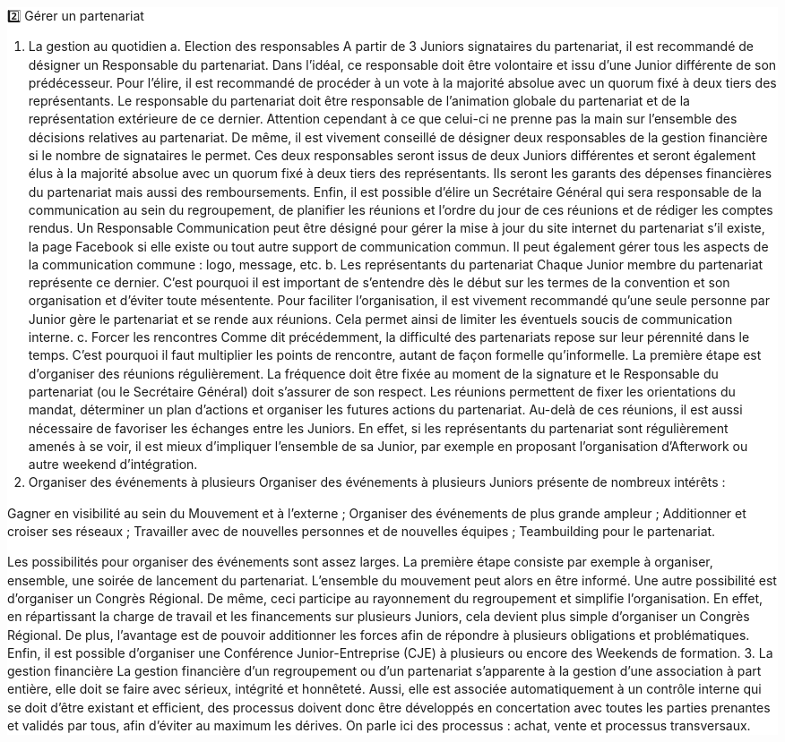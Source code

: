 2️⃣ Gérer un partenariat
1. La gestion au quotidien
a. Election des responsables
A partir de 3 Juniors signataires du partenariat, il est recommandé de désigner un Responsable du partenariat. Dans l’idéal, ce responsable doit être volontaire et issu d’une Junior différente de son prédécesseur. Pour l’élire, il est recommandé de procéder à un vote à la majorité absolue avec un quorum fixé à deux tiers des représentants. Le responsable du partenariat doit être responsable de l’animation globale du partenariat et de la représentation extérieure de ce dernier. Attention cependant à ce que celui-ci ne prenne pas la main sur l’ensemble des décisions relatives au partenariat.
De même, il est vivement conseillé de désigner deux responsables de la gestion financière si le nombre de signataires le permet. Ces deux responsables seront issus de deux Juniors différentes et seront également élus à la majorité absolue avec un quorum fixé à deux tiers des représentants. Ils seront les garants des dépenses financières du partenariat mais aussi des remboursements.
Enfin, il est possible d’élire un Secrétaire Général qui sera responsable de la communication au sein du regroupement, de planifier les réunions et l’ordre du jour de ces réunions et de rédiger les comptes rendus. Un Responsable Communication peut être désigné pour gérer la mise à jour du site internet du partenariat s’il existe, la page Facebook si elle existe ou tout autre support de communication commun. Il peut également gérer tous les aspects de la communication commune : logo, message, etc.
b. Les représentants du partenariat
Chaque Junior membre du partenariat représente ce dernier. C’est pourquoi il est important de s’entendre dès le début sur les termes de la convention et son organisation et d’éviter toute mésentente.
Pour faciliter l’organisation, il est vivement recommandé qu’une seule personne par Junior gère le partenariat et se rende aux réunions. Cela permet ainsi de limiter les éventuels soucis de communication interne.
c. Forcer les rencontres
Comme dit précédemment, la difficulté des partenariats repose sur leur pérennité dans le temps. C’est pourquoi il faut multiplier les points de rencontre, autant de façon formelle qu’informelle.
La première étape est d’organiser des réunions régulièrement. La fréquence doit être fixée au moment de la signature et le Responsable du partenariat (ou le Secrétaire Général) doit s’assurer de son respect. Les réunions permettent de fixer les orientations du mandat, déterminer un plan d’actions et organiser les futures actions du partenariat.
Au-delà de ces réunions, il est aussi nécessaire de favoriser les échanges entre les Juniors. En effet, si les représentants du partenariat sont régulièrement amenés à se voir, il est mieux d’impliquer l’ensemble de sa Junior, par exemple en proposant l’organisation d’Afterwork ou autre weekend d’intégration.
2. Organiser des événements à plusieurs
Organiser des événements à plusieurs Juniors présente de nombreux intérêts :

Gagner en visibilité au sein du Mouvement et à l’externe ;
Organiser des événements de plus grande ampleur ;
Additionner et croiser ses réseaux ;
Travailler avec de nouvelles personnes et de nouvelles équipes ;
Teambuilding pour le partenariat.

Les possibilités pour organiser des événements sont assez larges. La première étape consiste par exemple à organiser, ensemble, une soirée de lancement du partenariat. L’ensemble du mouvement peut alors en être informé.
Une autre possibilité est d’organiser un Congrès Régional. De même, ceci participe au rayonnement du regroupement et simplifie l’organisation. En effet, en répartissant la charge de travail et les financements sur plusieurs Juniors, cela devient plus simple d’organiser un Congrès Régional. De plus, l’avantage est de pouvoir additionner les forces afin de répondre à plusieurs obligations et problématiques.
Enfin, il est possible d’organiser une Conférence Junior-Entreprise (CJE) à plusieurs ou encore des Weekends de formation.
3. La gestion financière
La gestion financière d’un regroupement ou d’un partenariat s’apparente à la gestion d’une association à part entière, elle doit se faire avec sérieux, intégrité et honnêteté. Aussi, elle est associée automatiquement à un contrôle interne qui se doit d’être existant et efficient, des processus doivent donc être développés en concertation avec toutes les parties prenantes et validés par tous, afin d’éviter au maximum les dérives. On parle ici des processus : achat, vente et processus transversaux.
